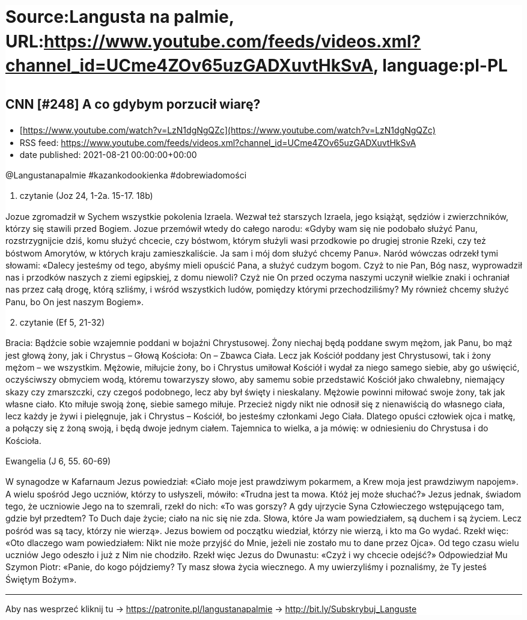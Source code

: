 # Source:Langusta na palmie, URL:https://www.youtube.com/feeds/videos.xml?channel_id=UCme4ZOv65uzGADXuvtHkSvA, language:pl-PL

## CNN [#248] A co gdybym porzucił wiarę?
 - [https://www.youtube.com/watch?v=LzN1dgNgQZc](https://www.youtube.com/watch?v=LzN1dgNgQZc)
 - RSS feed: https://www.youtube.com/feeds/videos.xml?channel_id=UCme4ZOv65uzGADXuvtHkSvA
 - date published: 2021-08-21 00:00:00+00:00

​@Langustanapalmie #kazankodookienka #dobrewiadomości

1. czytanie (Joz 24, 1-2a. 15-17. 18b)

Jozue zgromadził w Sychem wszystkie pokolenia Izraela. Wezwał też starszych Izraela, jego książąt, sędziów i zwierzchników, którzy się stawili przed Bogiem. Jozue przemówił wtedy do całego narodu: «Gdyby wam się nie podobało służyć Panu, rozstrzygnijcie dziś, komu służyć chcecie, czy bóstwom, którym służyli wasi przodkowie po drugiej stronie Rzeki, czy też bóstwom Amorytów, w których kraju zamieszkaliście. Ja sam i mój dom służyć chcemy Panu». Naród wówczas odrzekł tymi słowami: «Dalecy jesteśmy od tego, abyśmy mieli opuścić Pana, a służyć cudzym bogom. Czyż to nie Pan, Bóg nasz, wyprowadził nas i przodków naszych z ziemi egipskiej, z domu niewoli? Czyż nie On przed oczyma naszymi uczynił wielkie znaki i ochraniał nas przez całą drogę, którą szliśmy, i wśród wszystkich ludów, pomiędzy którymi przechodziliśmy? My również chcemy służyć Panu, bo On jest naszym Bogiem».

2. czytanie (Ef 5, 21-32)

Bracia:
Bądźcie sobie wzajemnie poddani w bojaźni Chrystusowej. Żony niechaj będą poddane swym mężom, jak Panu, bo mąż jest głową żony, jak i Chrystus – Głową Kościoła: On – Zbawca Ciała. Lecz jak Kościół poddany jest Chrystusowi, tak i żony mężom – we wszystkim.
Mężowie, miłujcie żony, bo i Chrystus umiłował Kościół i wydał za niego samego siebie, aby go uświęcić, oczyściwszy obmyciem wodą, któremu towarzyszy słowo, aby samemu sobie przedstawić Kościół jako chwalebny, niemający skazy czy zmarszczki, czy czegoś podobnego, lecz aby był święty i nieskalany. Mężowie powinni miłować swoje żony, tak jak własne ciało. Kto miłuje swoją żonę, siebie samego miłuje. Przecież nigdy nikt nie odnosił się z nienawiścią do własnego ciała, lecz każdy je żywi i pielęgnuje, jak i Chrystus – Kościół, bo jesteśmy członkami Jego Ciała.
Dlatego opuści człowiek ojca i matkę, a połączy się z żoną swoją, i będą dwoje jednym ciałem. Tajemnica to wielka, a ja mówię: w odniesieniu do Chrystusa i do Kościoła.

Ewangelia (J 6, 55. 60-69)

W synagodze w Kafarnaum Jezus powiedział:
«Ciało moje jest prawdziwym pokarmem, a Krew moja jest prawdziwym napojem». A wielu spośród Jego uczniów, którzy to usłyszeli, mówiło: «Trudna jest ta mowa. Któż jej może słuchać?» Jezus jednak, świadom tego, że uczniowie Jego na to szemrali, rzekł do nich: «To was gorszy? A gdy ujrzycie Syna Człowieczego wstępującego tam, gdzie był przedtem? To Duch daje życie; ciało na nic się nie zda. Słowa, które Ja wam powiedziałem, są duchem i są życiem. Lecz pośród was są tacy, którzy nie wierzą». Jezus bowiem od początku wiedział, którzy nie wierzą, i kto ma Go wydać. Rzekł więc: «Oto dlaczego wam powiedziałem: Nikt nie może przyjść do Mnie, jeżeli nie zostało mu to dane przez Ojca». Od tego czasu wielu uczniów Jego odeszło i już z Nim nie chodziło. Rzekł więc Jezus do Dwunastu: «Czyż i wy chcecie odejść?» Odpowiedział Mu Szymon Piotr: «Panie, do kogo pójdziemy? Ty masz słowa życia wiecznego. A my uwierzyliśmy i poznaliśmy, że Ty jesteś Świętym Bożym».
________________________________________
Aby nas wesprzeć kliknij tu 
→ https://patronite.pl/langustanapalmie
→ http://bit.ly/Subskrybuj_Languste
